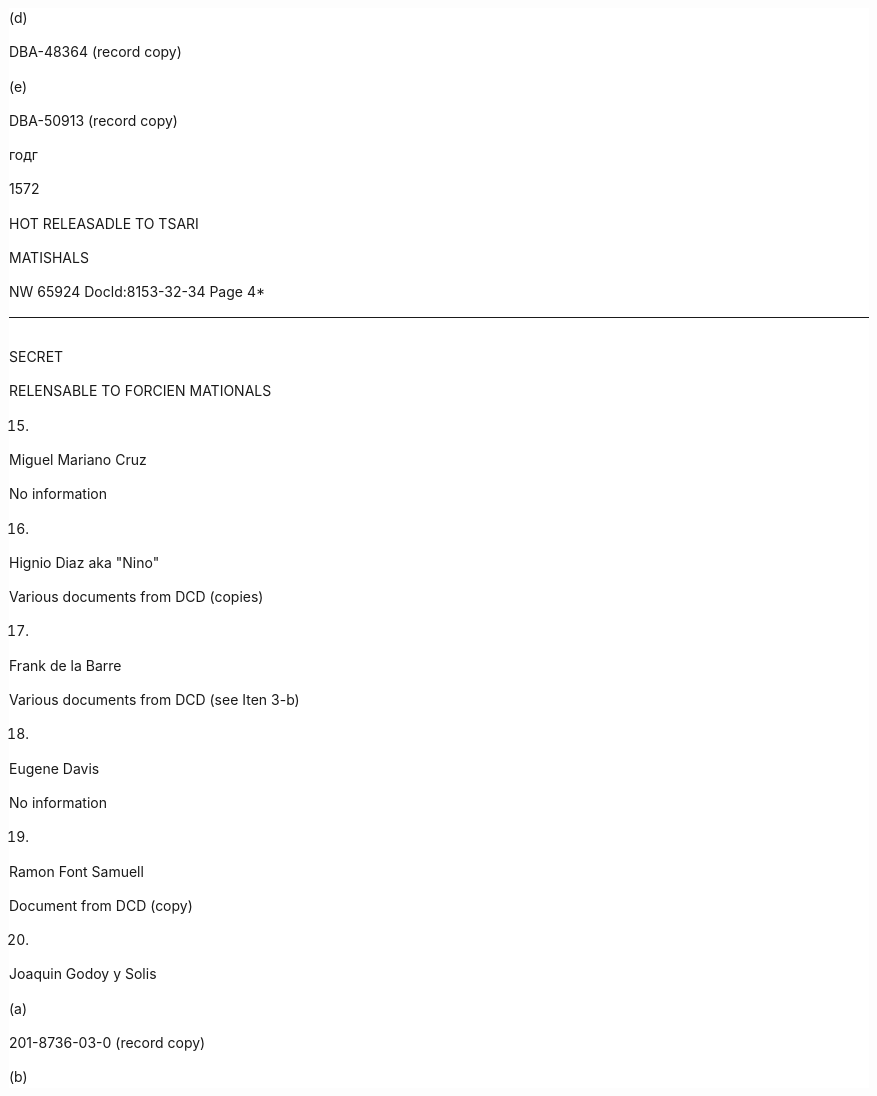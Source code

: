 (d)

DBA-48364 (record copy)

(e)

DBA-50913 (record copy)

годг

1572

HOT RELEASADLE TO TSARI

MATISHALS

NW 65924 Docld:8153-32-34 Page 4*

---

##
SECRET

RELENSABLE TO FORCIEN MATIONALS

15.

Miguel Mariano Cruz

No information

16.

Hignio Diaz aka "Nino"

Various documents from DCD (copies)

17.

Frank de la Barre

Various documents from DCD (see Iten 3-b)

18.

Eugene Davis

No information

19.

Ramon Font Samuell

Document from DCD (copy)

20.

Joaquin Godoy y Solis

(a)

201-8736-03-0 (record copy)

(b)
